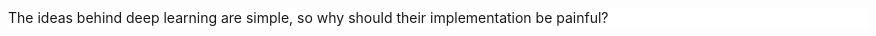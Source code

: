 ```python
```

The ideas behind deep learning are simple, so why should their implementation be painful?
